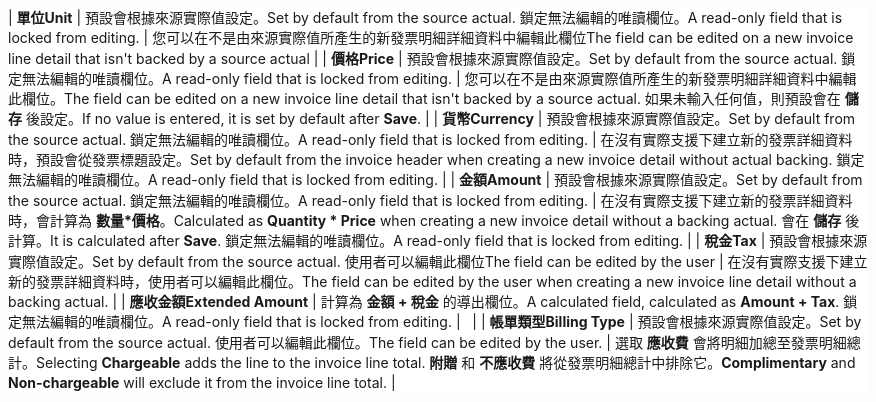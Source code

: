 | <span data-ttu-id="b1b61-313">**單位**</span><span class="sxs-lookup"><span data-stu-id="b1b61-313">**Unit**</span></span> | <span data-ttu-id="b1b61-314">預設會根據來源實際值設定。</span><span class="sxs-lookup"><span data-stu-id="b1b61-314">Set by default from the source actual.</span></span> <span data-ttu-id="b1b61-315">鎖定無法編輯的唯讀欄位。</span><span class="sxs-lookup"><span data-stu-id="b1b61-315">A read-only field that is locked from editing.</span></span> | <span data-ttu-id="b1b61-316">您可以在不是由來源實際值所產生的新發票明細詳細資料中編輯此欄位</span><span class="sxs-lookup"><span data-stu-id="b1b61-316">The field can be edited on a new invoice line detail that isn't backed by a source actual</span></span> |
| <span data-ttu-id="b1b61-317">**價格**</span><span class="sxs-lookup"><span data-stu-id="b1b61-317">**Price**</span></span> | <span data-ttu-id="b1b61-318">預設會根據來源實際值設定。</span><span class="sxs-lookup"><span data-stu-id="b1b61-318">Set by default from the source actual.</span></span> <span data-ttu-id="b1b61-319">鎖定無法編輯的唯讀欄位。</span><span class="sxs-lookup"><span data-stu-id="b1b61-319">A read-only field that is locked from editing.</span></span> | <span data-ttu-id="b1b61-320">您可以在不是由來源實際值所產生的新發票明細詳細資料中編輯此欄位。</span><span class="sxs-lookup"><span data-stu-id="b1b61-320">The field can be edited on a new invoice line detail that isn't backed by a source actual.</span></span> <span data-ttu-id="b1b61-321">如果未輸入任何值，則預設會在 **儲存** 後設定。</span><span class="sxs-lookup"><span data-stu-id="b1b61-321">If no value is entered, it is set by default after **Save**.</span></span> |
| <span data-ttu-id="b1b61-322">**貨幣**</span><span class="sxs-lookup"><span data-stu-id="b1b61-322">**Currency**</span></span> | <span data-ttu-id="b1b61-323">預設會根據來源實際值設定。</span><span class="sxs-lookup"><span data-stu-id="b1b61-323">Set by default from the source actual.</span></span> <span data-ttu-id="b1b61-324">鎖定無法編輯的唯讀欄位。</span><span class="sxs-lookup"><span data-stu-id="b1b61-324">A read-only field that is locked from editing.</span></span> | <span data-ttu-id="b1b61-325">在沒有實際支援下建立新的發票詳細資料時，預設會從發票標題設定。</span><span class="sxs-lookup"><span data-stu-id="b1b61-325">Set by default from the invoice header when creating a new invoice detail without actual backing.</span></span>  <span data-ttu-id="b1b61-326">鎖定無法編輯的唯讀欄位。</span><span class="sxs-lookup"><span data-stu-id="b1b61-326">A read-only field that is locked from editing.</span></span> |
| <span data-ttu-id="b1b61-327">**金額**</span><span class="sxs-lookup"><span data-stu-id="b1b61-327">**Amount**</span></span> | <span data-ttu-id="b1b61-328">預設會根據來源實際值設定。</span><span class="sxs-lookup"><span data-stu-id="b1b61-328">Set by default from the source actual.</span></span> <span data-ttu-id="b1b61-329">鎖定無法編輯的唯讀欄位。</span><span class="sxs-lookup"><span data-stu-id="b1b61-329">A read-only field that is locked from editing.</span></span> | <span data-ttu-id="b1b61-330">在沒有實際支援下建立新的發票詳細資料時，會計算為 **數量\*價格**。</span><span class="sxs-lookup"><span data-stu-id="b1b61-330">Calculated as **Quantity \* Price** when creating a new invoice detail without a backing actual.</span></span> <span data-ttu-id="b1b61-331">會在 **儲存** 後計算。</span><span class="sxs-lookup"><span data-stu-id="b1b61-331">It is calculated after **Save**.</span></span> <span data-ttu-id="b1b61-332">鎖定無法編輯的唯讀欄位。</span><span class="sxs-lookup"><span data-stu-id="b1b61-332">A read-only field that is locked from editing.</span></span> |
| <span data-ttu-id="b1b61-333">**稅金**</span><span class="sxs-lookup"><span data-stu-id="b1b61-333">**Tax**</span></span> | <span data-ttu-id="b1b61-334">預設會根據來源實際值設定。</span><span class="sxs-lookup"><span data-stu-id="b1b61-334">Set by default from the source actual.</span></span> <span data-ttu-id="b1b61-335">使用者可以編輯此欄位</span><span class="sxs-lookup"><span data-stu-id="b1b61-335">The field can be edited by the user</span></span> | <span data-ttu-id="b1b61-336">在沒有實際支援下建立新的發票詳細資料時，使用者可以編輯此欄位。</span><span class="sxs-lookup"><span data-stu-id="b1b61-336">The field can be edited by the user when creating a new invoice line detail without a backing actual.</span></span> |
| <span data-ttu-id="b1b61-337">**應收金額**</span><span class="sxs-lookup"><span data-stu-id="b1b61-337">**Extended Amount**</span></span> | <span data-ttu-id="b1b61-338">計算為 **金額 + 稅金** 的導出欄位。</span><span class="sxs-lookup"><span data-stu-id="b1b61-338">A calculated field, calculated as **Amount + Tax**.</span></span> <span data-ttu-id="b1b61-339">鎖定無法編輯的唯讀欄位。</span><span class="sxs-lookup"><span data-stu-id="b1b61-339">A read-only field that is locked from editing.</span></span> | &nbsp; |
| <span data-ttu-id="b1b61-340">**帳單類型**</span><span class="sxs-lookup"><span data-stu-id="b1b61-340">**Billing Type**</span></span> | <span data-ttu-id="b1b61-341">預設會根據來源實際值設定。</span><span class="sxs-lookup"><span data-stu-id="b1b61-341">Set by default from the source actual.</span></span> <span data-ttu-id="b1b61-342">使用者可以編輯此欄位。</span><span class="sxs-lookup"><span data-stu-id="b1b61-342">The field can be edited by the user.</span></span> | <span data-ttu-id="b1b61-343">選取 **應收費** 會將明細加總至發票明細總計。</span><span class="sxs-lookup"><span data-stu-id="b1b61-343">Selecting **Chargeable** adds the line to the invoice line total.</span></span> <span data-ttu-id="b1b61-344">**附贈** 和 **不應收費** 將從發票明細總計中排除它。</span><span class="sxs-lookup"><span data-stu-id="b1b61-344">**Complimentary** and **Non-chargeable** will exclude it from the invoice line total.</span></span> |